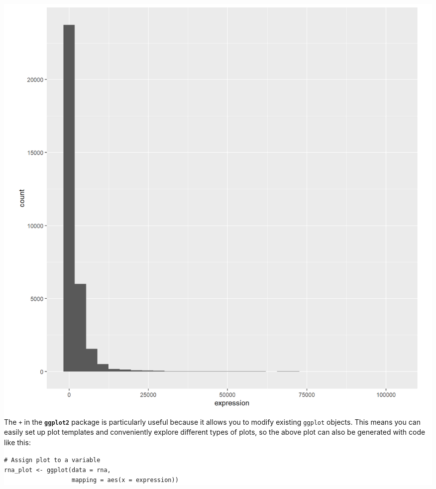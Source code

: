 <img src="../fig/rmd-first-ggplot-1.png" width="816" style="display: block; margin: auto;" />

The `+` in the **`ggplot2`** package is particularly useful because it
allows you to modify existing `ggplot` objects. This means you can
easily set up plot templates and conveniently explore different types of
plots, so the above plot can also be generated with code like this:

    # Assign plot to a variable
    rna_plot <- ggplot(data = rna,
                       mapping = aes(x = expression))
